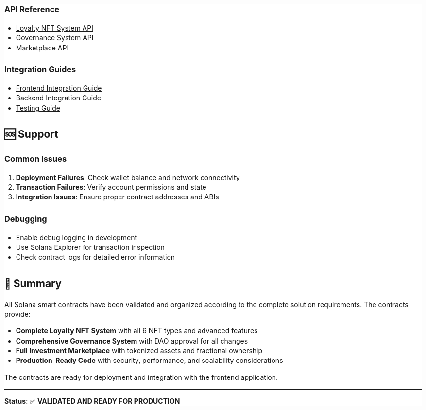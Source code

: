 ### **API Reference**
- [Loyalty NFT System API](dao/README.md)
- [Governance System API](governance/README.md)
- [Marketplace API](marketplace/README.md)

### **Integration Guides**
- [Frontend Integration Guide](../docs/frontend-integration.md)
- [Backend Integration Guide](../docs/backend-integration.md)
- [Testing Guide](../docs/testing-guide.md)

## 🆘 **Support**

### **Common Issues**
1. **Deployment Failures**: Check wallet balance and network connectivity
2. **Transaction Failures**: Verify account permissions and state
3. **Integration Issues**: Ensure proper contract addresses and ABIs

### **Debugging**
- Enable debug logging in development
- Use Solana Explorer for transaction inspection
- Check contract logs for detailed error information

## 🎉 **Summary**

All Solana smart contracts have been validated and organized according to the complete solution requirements. The contracts provide:

- **Complete Loyalty NFT System** with all 6 NFT types and advanced features
- **Comprehensive Governance System** with DAO approval for all changes
- **Full Investment Marketplace** with tokenized assets and fractional ownership
- **Production-Ready Code** with security, performance, and scalability considerations

The contracts are ready for deployment and integration with the frontend application.

---

**Status**: ✅ **VALIDATED AND READY FOR PRODUCTION**

